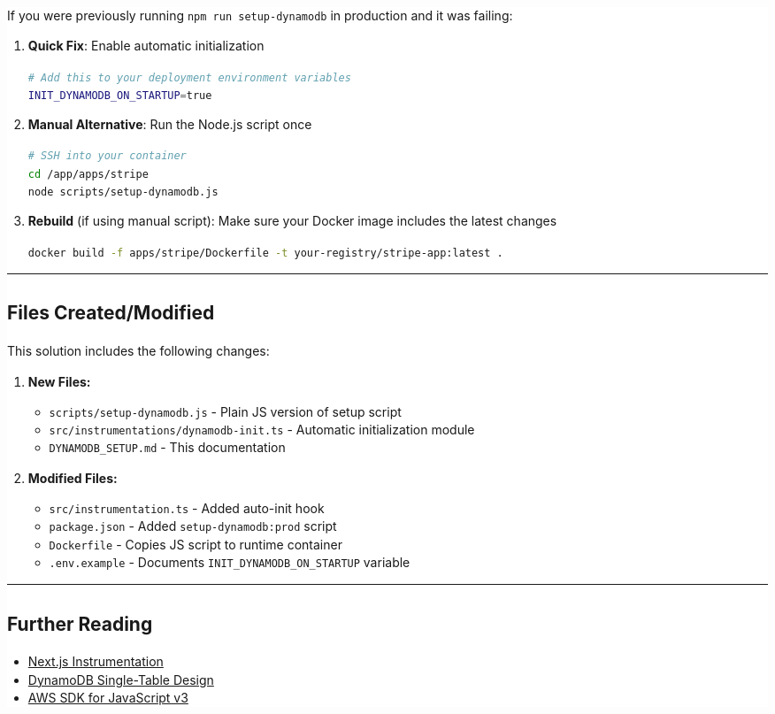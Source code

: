 If you were previously running `npm run setup-dynamodb` in production and it was failing:

1. **Quick Fix**: Enable automatic initialization
   ```bash
   # Add this to your deployment environment variables
   INIT_DYNAMODB_ON_STARTUP=true
   ```

2. **Manual Alternative**: Run the Node.js script once
   ```bash
   # SSH into your container
   cd /app/apps/stripe
   node scripts/setup-dynamodb.js
   ```

3. **Rebuild** (if using manual script): Make sure your Docker image includes the latest changes
   ```bash
   docker build -f apps/stripe/Dockerfile -t your-registry/stripe-app:latest .
   ```

---

## Files Created/Modified

This solution includes the following changes:

1. **New Files:**
   - `scripts/setup-dynamodb.js` - Plain JS version of setup script
   - `src/instrumentations/dynamodb-init.ts` - Automatic initialization module
   - `DYNAMODB_SETUP.md` - This documentation

2. **Modified Files:**
   - `src/instrumentation.ts` - Added auto-init hook
   - `package.json` - Added `setup-dynamodb:prod` script
   - `Dockerfile` - Copies JS script to runtime container
   - `.env.example` - Documents `INIT_DYNAMODB_ON_STARTUP` variable

---

## Further Reading

- [Next.js Instrumentation](https://nextjs.org/docs/app/building-your-application/optimizing/instrumentation)
- [DynamoDB Single-Table Design](https://aws.amazon.com/blogs/compute/creating-a-single-table-design-with-amazon-dynamodb/)
- [AWS SDK for JavaScript v3](https://docs.aws.amazon.com/AWSJavaScriptSDK/v3/latest/)
